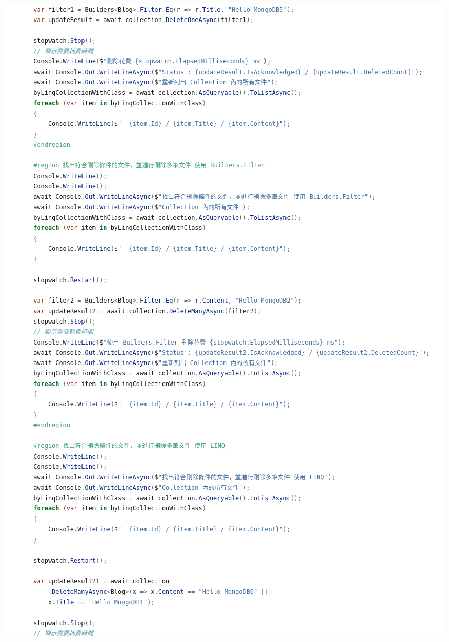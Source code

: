 ```csharp
        var filter1 = Builders<Blog>.Filter.Eq(r => r.Title, "Hello MongoDB5");
        var updateResult = await collection.DeleteOneAsync(filter1);

        stopwatch.Stop();
        // 顯示需要耗費時間
        Console.WriteLine($"刪除花費 {stopwatch.ElapsedMilliseconds} ms");
        await Console.Out.WriteLineAsync($"Status : {updateResult.IsAcknowledged} / {updateResult.DeletedCount}");
        await Console.Out.WriteLineAsync($"重新列出 Collection 內的所有文件");
        byLinqCollectionWithClass = await collection.AsQueryable().ToListAsync();
        foreach (var item in byLinqCollectionWithClass)
        {
            Console.WriteLine($"  {item.Id} / {item.Title} / {item.Content}");
        }
        #endregion

        #region 找出符合刪除條件的文件，並進行刪除多筆文件 使用 Builders.Filter
        Console.WriteLine();
        Console.WriteLine();
        await Console.Out.WriteLineAsync($"找出符合刪除條件的文件，並進行刪除多筆文件 使用 Builders.Filter");
        await Console.Out.WriteLineAsync($"Collection 內的所有文件");
        byLinqCollectionWithClass = await collection.AsQueryable().ToListAsync();
        foreach (var item in byLinqCollectionWithClass)
        {
            Console.WriteLine($"  {item.Id} / {item.Title} / {item.Content}");
        }

        stopwatch.Restart();

        var filter2 = Builders<Blog>.Filter.Eq(r => r.Content, "Hello MongoDB2");
        var updateResult2 = await collection.DeleteManyAsync(filter2);
        stopwatch.Stop();
        // 顯示需要耗費時間
        Console.WriteLine($"使用 Builders.Filter 刪除花費 {stopwatch.ElapsedMilliseconds} ms");
        await Console.Out.WriteLineAsync($"Status : {updateResult2.IsAcknowledged} / {updateResult2.DeletedCount}");
        await Console.Out.WriteLineAsync($"重新列出 Collection 內的所有文件");
        byLinqCollectionWithClass = await collection.AsQueryable().ToListAsync();
        foreach (var item in byLinqCollectionWithClass)
        {
            Console.WriteLine($"  {item.Id} / {item.Title} / {item.Content}");
        }
        #endregion

        #region 找出符合刪除條件的文件，並進行刪除多筆文件 使用 LINQ
        Console.WriteLine();
        Console.WriteLine();
        await Console.Out.WriteLineAsync($"找出符合刪除條件的文件，並進行刪除多筆文件 使用 LINQ");
        await Console.Out.WriteLineAsync($"Collection 內的所有文件");
        byLinqCollectionWithClass = await collection.AsQueryable().ToListAsync();
        foreach (var item in byLinqCollectionWithClass)
        {
            Console.WriteLine($"  {item.Id} / {item.Title} / {item.Content}");
        }

        stopwatch.Restart();

        var updateResult21 = await collection
            .DeleteManyAsync<Blog>(x => x.Content == "Hello MongoDB0" ||
            x.Title == "Hello MongoDB1");

        stopwatch.Stop();
        // 顯示需要耗費時間
```